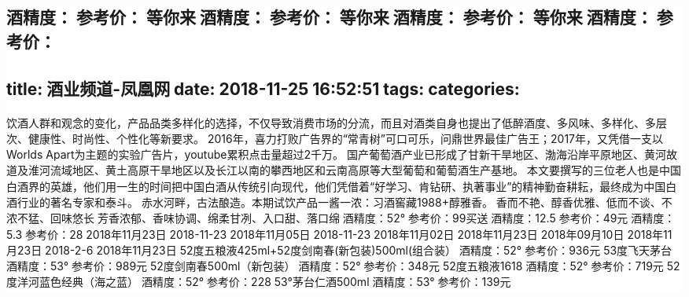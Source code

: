 酒精度：
参考价：
等你来
酒精度：
参考价：
等你来
酒精度：
参考价：
等你来
酒精度：
参考价：
---
title: 酒业频道-凤凰网
date: 2018-11-25 16:52:51
tags: 
categories: 
---
 

 
 
 
 
 
 
 
 
饮酒人群和观念的变化，产品品类多样化的选择，不仅导致消费市场的分流，而且对酒类自身也提出了低醉酒度、多风味、多样化、多层次、健康性、时尚性、个性化等新要求。 
2016年，喜力打败广告界的“常青树”可口可乐，问鼎世界最佳广告王；2017年，又凭借一支以Worlds Apart为主题的实验广告片，youtube累积点击量超过2千万。
国产葡萄酒产业已形成了甘新干旱地区、渤海沿岸平原地区、黄河故道及淮河流域地区、黄土高原干旱地区以及长江以南的攀西地区和云南高原等大型葡萄和葡萄酒生产基地。
本文要撰写的三位老人也是中国白酒界的英雄，他们用一生的时间把中国白酒从传统引向现代，他们凭借着“好学习、肯钻研、执著事业”的精神勤奋耕耘，最终成为中国白酒行业的著名专家和泰斗。
赤水河畔，古法酿造。本期试饮产品一酱一浓：习酒窖藏1988+醇雅香。
香而不艳、醇香优雅、低而不谈、不浓不猛、回味悠长
芳香浓郁、香味协调、绵柔甘冽、入口甜、落口绵
酒精度：52°
参考价：99买送
酒精度：12.5
参考价：49元
酒精度：5.3
参考价：28
2018年11月23日 
2018-11-23
2018年11月05日 
2018-11-23
2018年11月02日 
2018年11月23日 
2018年09月10日 
2018年11月23日 
2018-2-6
2018年11月23日 
52度五粮液425ml+52度剑南春(新包装)500ml(组合装）
酒精度：52°
参考价：936元
53度飞天茅台
酒精度：53°
参考价：989元
52度剑南春500ml（新包装）
酒精度：52°
参考价：348元
52度五粮液1618
酒精度：52°
参考价：719元
52度洋河蓝色经典（海之蓝）
酒精度：52°
参考价：228
53°茅台仁酒500ml
酒精度：53°
参考价：139元